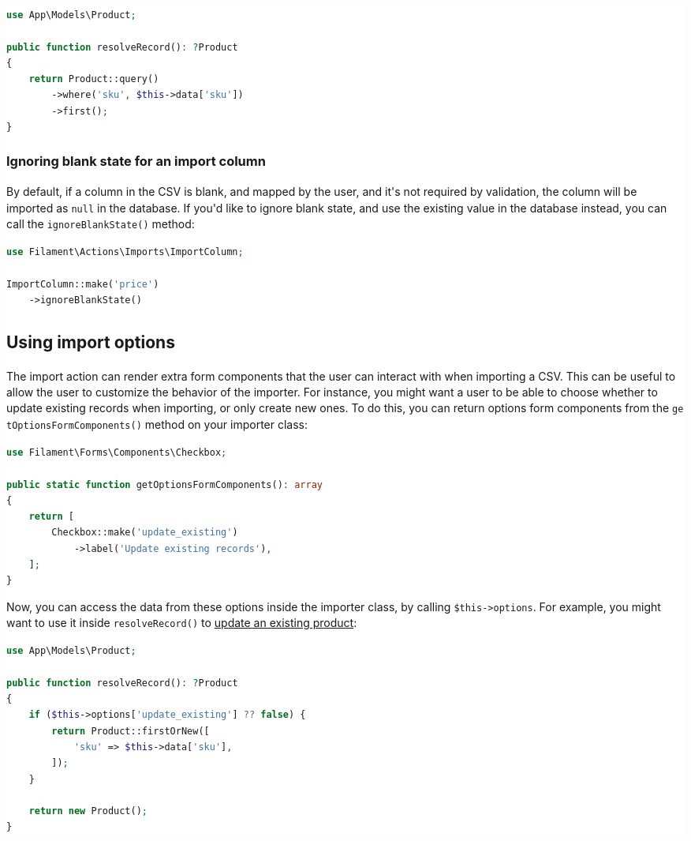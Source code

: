 ```php
use App\Models\Product;

public function resolveRecord(): ?Product
{
    return Product::query()
        ->where('sku', $this->data['sku'])
        ->first();
}
```

### Ignoring blank state for an import column

By default, if a column in the CSV is blank, and mapped by the user, and it's not required by validation, the column will be imported as `null` in the database. If you'd like to ignore blank state, and use the existing value in the database instead, you can call the `ignoreBlankState()` method:

```php
use Filament\Actions\Imports\ImportColumn;

ImportColumn::make('price')
    ->ignoreBlankState()
```

## Using import options

The import action can render extra form components that the user can interact with when importing a CSV. This can be useful to allow the user to customize the behavior of the importer. For instance, you might want a user to be able to choose whether to update existing records when importing, or only create new ones. To do this, you can return options form components from the `getOptionsFormComponents()` method on your importer class:

```php
use Filament\Forms\Components\Checkbox;

public static function getOptionsFormComponents(): array
{
    return [
        Checkbox::make('update_existing')
            ->label('Update existing records'),
    ];
}
```

Now, you can access the data from these options inside the importer class, by calling `$this->options`. For example, you might want to use it inside `resolveRecord()` to [update an existing product](#updating-existing-records-when-importing):

```php
use App\Models\Product;

public function resolveRecord(): ?Product
{
    if ($this->options['update_existing'] ?? false) {
        return Product::firstOrNew([
            'sku' => $this->data['sku'],
        ]);
    }

    return new Product();
}
```
